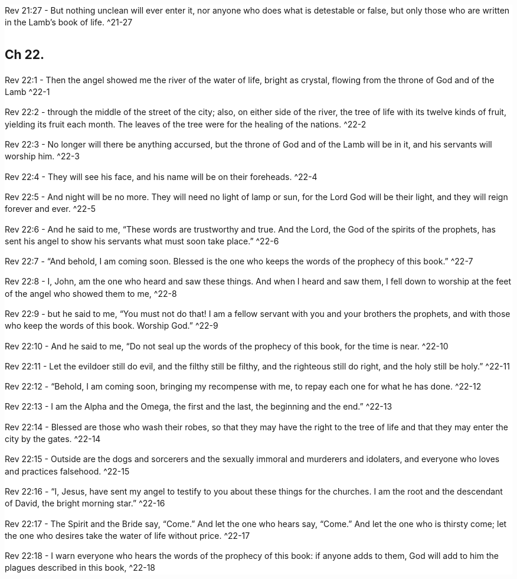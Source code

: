 Rev 21:27 - But nothing unclean will ever enter it, nor anyone who does what is detestable or false, but only those who are written in the Lamb’s book of life. ^21-27


## Ch 22.

Rev 22:1 - Then the angel showed me the river of the water of life, bright as crystal, flowing from the throne of God and of the Lamb ^22-1

Rev 22:2 - through the middle of the street of the city; also, on either side of the river, the tree of life with its twelve kinds of fruit, yielding its fruit each month. The leaves of the tree were for the healing of the nations. ^22-2

Rev 22:3 - No longer will there be anything accursed, but the throne of God and of the Lamb will be in it, and his servants will worship him. ^22-3

Rev 22:4 - They will see his face, and his name will be on their foreheads. ^22-4

Rev 22:5 - And night will be no more. They will need no light of lamp or sun, for the Lord God will be their light, and they will reign forever and ever. ^22-5

Rev 22:6 - And he said to me, “These words are trustworthy and true. And the Lord, the God of the spirits of the prophets, has sent his angel to show his servants what must soon take place.” ^22-6

Rev 22:7 - “And behold, I am coming soon. Blessed is the one who keeps the words of the prophecy of this book.” ^22-7

Rev 22:8 - I, John, am the one who heard and saw these things. And when I heard and saw them, I fell down to worship at the feet of the angel who showed them to me, ^22-8

Rev 22:9 - but he said to me, “You must not do that! I am a fellow servant with you and your brothers the prophets, and with those who keep the words of this book. Worship God.” ^22-9

Rev 22:10 - And he said to me, “Do not seal up the words of the prophecy of this book, for the time is near. ^22-10

Rev 22:11 - Let the evildoer still do evil, and the filthy still be filthy, and the righteous still do right, and the holy still be holy.” ^22-11

Rev 22:12 - “Behold, I am coming soon, bringing my recompense with me, to repay each one for what he has done. ^22-12

Rev 22:13 - I am the Alpha and the Omega, the first and the last, the beginning and the end.” ^22-13

Rev 22:14 - Blessed are those who wash their robes, so that they may have the right to the tree of life and that they may enter the city by the gates. ^22-14

Rev 22:15 - Outside are the dogs and sorcerers and the sexually immoral and murderers and idolaters, and everyone who loves and practices falsehood. ^22-15

Rev 22:16 - “I, Jesus, have sent my angel to testify to you about these things for the churches. I am the root and the descendant of David, the bright morning star.” ^22-16

Rev 22:17 - The Spirit and the Bride say, “Come.” And let the one who hears say, “Come.” And let the one who is thirsty come; let the one who desires take the water of life without price. ^22-17

Rev 22:18 - I warn everyone who hears the words of the prophecy of this book: if anyone adds to them, God will add to him the plagues described in this book, ^22-18
